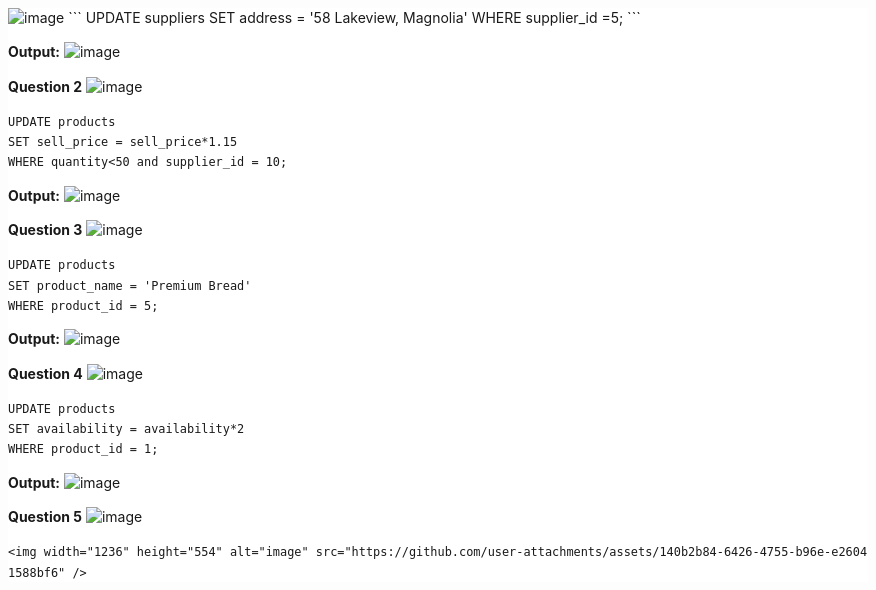 <img width="1228" height="534" alt="image" src="https://github.com/user-attachments/assets/58753662-695f-4c40-930b-4df1c5f05465" />
```
UPDATE suppliers
SET address = '58 Lakeview, Magnolia'
WHERE supplier_id =5;
```

**Output:**
<img width="1247" height="495" alt="image" src="https://github.com/user-attachments/assets/515c7b54-a61a-478c-82c1-e066cfe36753" />

**Question 2**
<img width="1240" height="583" alt="image" src="https://github.com/user-attachments/assets/a7b9b3d8-8e77-413c-82d2-aa0ea803539b" />


```
UPDATE products
SET sell_price = sell_price*1.15
WHERE quantity<50 and supplier_id = 10;
```

**Output:**
<img width="1247" height="580" alt="image" src="https://github.com/user-attachments/assets/3eab0050-2c94-4580-b2df-eea9d7aa3881" />


**Question 3**
<img width="1242" height="343" alt="image" src="https://github.com/user-attachments/assets/b877dbb0-a5f4-4418-8866-16f74e6d954a" />

```
UPDATE products 
SET product_name = 'Premium Bread'
WHERE product_id = 5;
```

**Output:**
<img width="1245" height="527" alt="image" src="https://github.com/user-attachments/assets/1934f328-68b7-401f-94a5-c7dcf52012f3" />

**Question 4**
<img width="1240" height="271" alt="image" src="https://github.com/user-attachments/assets/5f59bd0b-3193-45f1-8e94-11723992b6e4" />

```
UPDATE products
SET availability = availability*2
WHERE product_id = 1;
```

**Output:**
<img width="1248" height="307" alt="image" src="https://github.com/user-attachments/assets/34148677-01f2-408e-84d5-aaead7b0b4a3" />

**Question 5**
<img width="1236" height="554" alt="image" src="https://github.com/user-attachments/assets/991a8347-9436-44f7-91fa-f19d4f0271c7" />

```
<img width="1236" height="554" alt="image" src="https://github.com/user-attachments/assets/140b2b84-6426-4755-b96e-e26041588bf6" />
```
